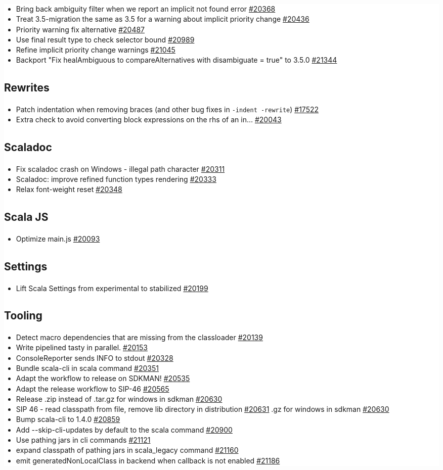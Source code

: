 - Bring back ambiguity filter when we report an implicit not found error [#20368](https://github.com/scala/scala3/pull/20368)
- Treat 3.5-migration the same as 3.5 for a warning about implicit priority change [#20436](https://github.com/scala/scala3/pull/20436)
- Priority warning fix alternative [#20487](https://github.com/scala/scala3/pull/20487)
- Use final result type to check selector bound [#20989](https://github.com/scala/scala3/pull/20989)
- Refine implicit priority change warnings [#21045](https://github.com/scala/scala3/pull/21045)
- Backport "Fix healAmbiguous to compareAlternatives with disambiguate = true" to 3.5.0 [#21344](https://github.com/scala/scala3/pull/21344)

## Rewrites

- Patch indentation when removing braces (and other bug fixes in `-indent -rewrite`) [#17522](https://github.com/lampepfl/dotty/pull/17522)
- Extra check to avoid converting block expressions on the rhs of an in… [#20043](https://github.com/lampepfl/dotty/pull/20043)

## Scaladoc

- Fix scaladoc crash on Windows - illegal path character [#20311](https://github.com/lampepfl/dotty/pull/20311)
- Scaladoc: improve refined function types rendering [#20333](https://github.com/lampepfl/dotty/pull/20333)
- Relax font-weight reset [#20348](https://github.com/lampepfl/dotty/pull/20348)

## Scala JS

- Optimize main.js [#20093](https://github.com/lampepfl/dotty/pull/20093)

## Settings

- Lift Scala Settings from experimental to stabilized [#20199](https://github.com/lampepfl/dotty/pull/20199)

## Tooling

- Detect macro dependencies that are missing from the classloader [#20139](https://github.com/lampepfl/dotty/pull/20139)
- Write pipelined tasty in parallel. [#20153](https://github.com/lampepfl/dotty/pull/20153)
- ConsoleReporter sends INFO to stdout [#20328](https://github.com/lampepfl/dotty/pull/20328)
- Bundle scala-cli in scala command [#20351](https://github.com/scala/scala3/pull/20351)
- Adapt the workflow to release on SDKMAN! [#20535](https://github.com/scala/scala3/pull/20535)
- Adapt the release workflow to SIP-46 [#20565](https://github.com/scala/scala3/pull/20565)
- Release .zip instead of .tar.gz for windows in sdkman [#20630](https://github.com/scala/scala3/pull/20630)
- SIP 46 - read classpath from file, remove lib directory in distribution [#20631](https://github.com/scala/scala3/pull/20631)
.gz for windows in sdkman [#20630](https://github.com/scala/scala3/pull/20630)
- Bump scala-cli to 1.4.0 [#20859](https://github.com/scala/scala3/pull/20859)
- Add --skip-cli-updates by default to the scala command [#20900](https://github.com/scala/scala3/pull/20900)
- Use pathing jars in cli commands [#21121](https://github.com/scala/scala3/pull/21121)
- expand classpath of pathing jars in scala_legacy command [#21160](https://github.com/scala/scala3/pull/21160)
- emit generatedNonLocalClass in backend when callback is not enabled [#21186](https://github.com/scala/scala3/pull/21186)
